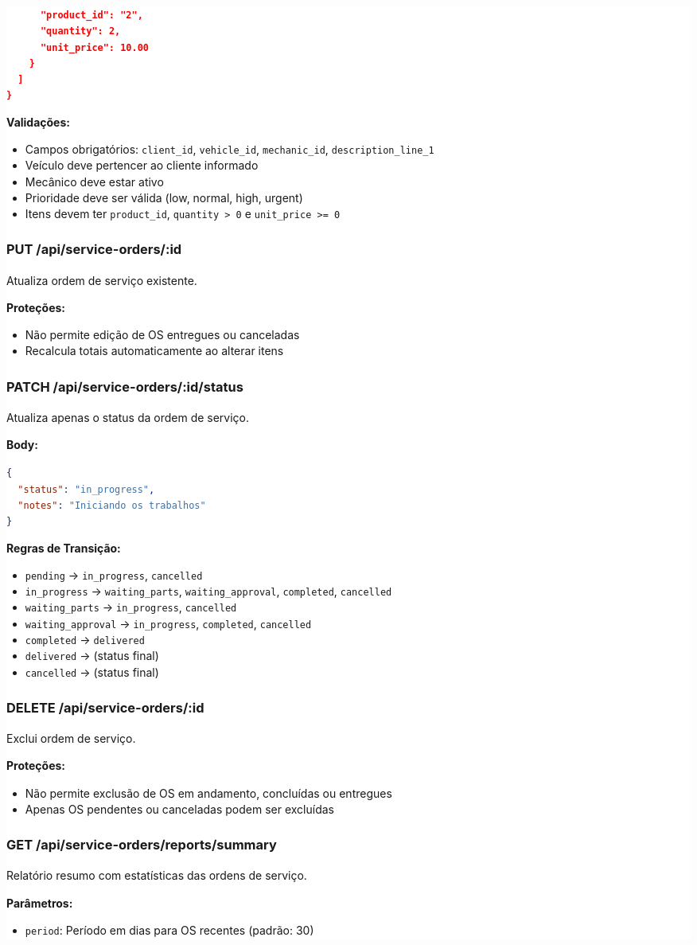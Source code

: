 ```json
      "product_id": "2",
      "quantity": 2,
      "unit_price": 10.00
    }
  ]
}
```

**Validações:**
- Campos obrigatórios: `client_id`, `vehicle_id`, `mechanic_id`, `description_line_1`
- Veículo deve pertencer ao cliente informado
- Mecânico deve estar ativo
- Prioridade deve ser válida (low, normal, high, urgent)
- Itens devem ter `product_id`, `quantity > 0` e `unit_price >= 0`

### PUT /api/service-orders/:id
Atualiza ordem de serviço existente.

**Proteções:**
- Não permite edição de OS entregues ou canceladas
- Recalcula totais automaticamente ao alterar itens

### PATCH /api/service-orders/:id/status
Atualiza apenas o status da ordem de serviço.

**Body:**
```json
{
  "status": "in_progress",
  "notes": "Iniciando os trabalhos"
}
```

**Regras de Transição:**
- `pending` → `in_progress`, `cancelled`
- `in_progress` → `waiting_parts`, `waiting_approval`, `completed`, `cancelled`
- `waiting_parts` → `in_progress`, `cancelled`
- `waiting_approval` → `in_progress`, `completed`, `cancelled`
- `completed` → `delivered`
- `delivered` → (status final)
- `cancelled` → (status final)

### DELETE /api/service-orders/:id
Exclui ordem de serviço.

**Proteções:**
- Não permite exclusão de OS em andamento, concluídas ou entregues
- Apenas OS pendentes ou canceladas podem ser excluídas

### GET /api/service-orders/reports/summary
Relatório resumo com estatísticas das ordens de serviço.

**Parâmetros:**
- `period`: Período em dias para OS recentes (padrão: 30)
